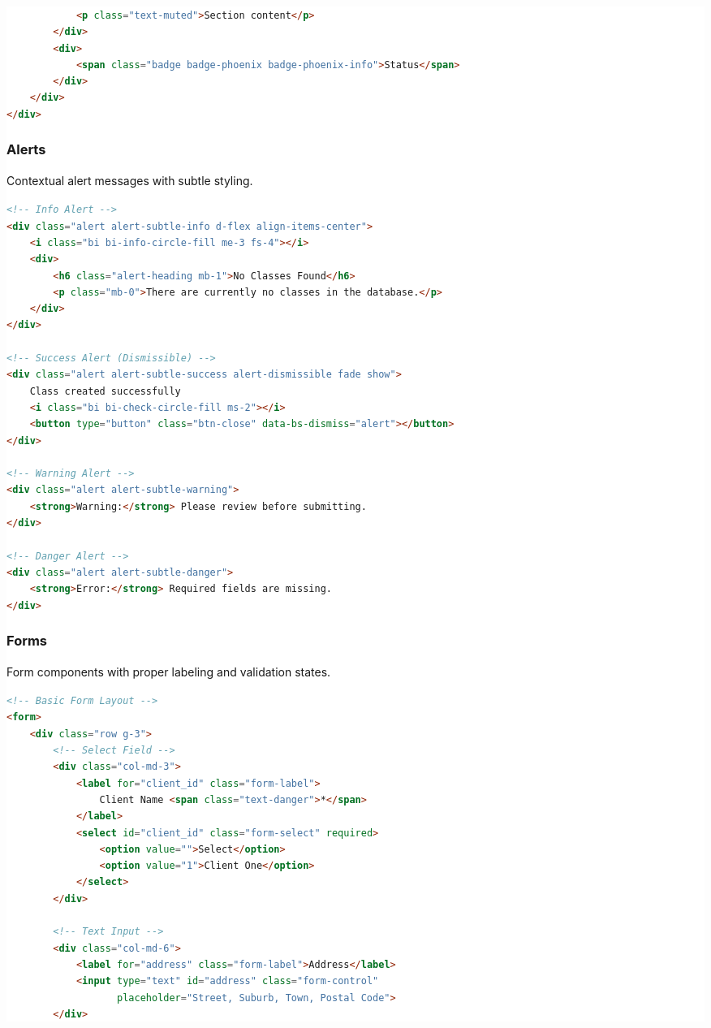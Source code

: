 ```html
            <p class="text-muted">Section content</p>
        </div>
        <div>
            <span class="badge badge-phoenix badge-phoenix-info">Status</span>
        </div>
    </div>
</div>
```

### Alerts
Contextual alert messages with subtle styling.

```html
<!-- Info Alert -->
<div class="alert alert-subtle-info d-flex align-items-center">
    <i class="bi bi-info-circle-fill me-3 fs-4"></i>
    <div>
        <h6 class="alert-heading mb-1">No Classes Found</h6>
        <p class="mb-0">There are currently no classes in the database.</p>
    </div>
</div>

<!-- Success Alert (Dismissible) -->
<div class="alert alert-subtle-success alert-dismissible fade show">
    Class created successfully
    <i class="bi bi-check-circle-fill ms-2"></i>
    <button type="button" class="btn-close" data-bs-dismiss="alert"></button>
</div>

<!-- Warning Alert -->
<div class="alert alert-subtle-warning">
    <strong>Warning:</strong> Please review before submitting.
</div>

<!-- Danger Alert -->
<div class="alert alert-subtle-danger">
    <strong>Error:</strong> Required fields are missing.
</div>
```

### Forms
Form components with proper labeling and validation states.

```html
<!-- Basic Form Layout -->
<form>
    <div class="row g-3">
        <!-- Select Field -->
        <div class="col-md-3">
            <label for="client_id" class="form-label">
                Client Name <span class="text-danger">*</span>
            </label>
            <select id="client_id" class="form-select" required>
                <option value="">Select</option>
                <option value="1">Client One</option>
            </select>
        </div>
        
        <!-- Text Input -->
        <div class="col-md-6">
            <label for="address" class="form-label">Address</label>
            <input type="text" id="address" class="form-control" 
                   placeholder="Street, Suburb, Town, Postal Code">
        </div>
```